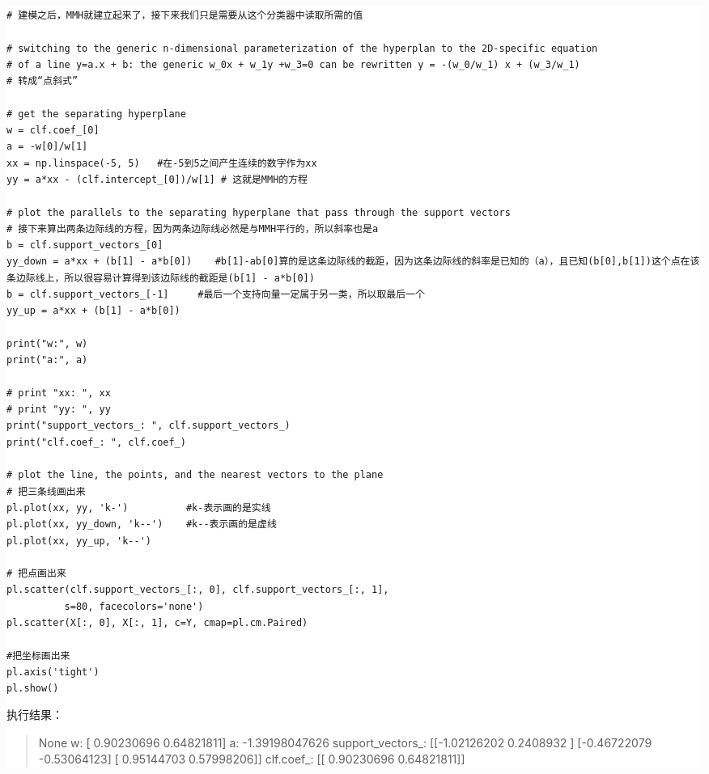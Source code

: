 ```
# 建模之后，MMH就建立起来了，接下来我们只是需要从这个分类器中读取所需的值

# switching to the generic n-dimensional parameterization of the hyperplan to the 2D-specific equation
# of a line y=a.x + b: the generic w_0x + w_1y +w_3=0 can be rewritten y = -(w_0/w_1) x + (w_3/w_1)
# 转成“点斜式”

# get the separating hyperplane
w = clf.coef_[0]
a = -w[0]/w[1]
xx = np.linspace(-5, 5)   #在-5到5之间产生连续的数字作为xx
yy = a*xx - (clf.intercept_[0])/w[1] # 这就是MMH的方程

# plot the parallels to the separating hyperplane that pass through the support vectors
# 接下来算出两条边际线的方程，因为两条边际线必然是与MMH平行的，所以斜率也是a
b = clf.support_vectors_[0]
yy_down = a*xx + (b[1] - a*b[0])    #b[1]-ab[0]算的是这条边际线的截距，因为这条边际线的斜率是已知的（a），且已知(b[0],b[1])这个点在该条边际线上，所以很容易计算得到该边际线的截距是(b[1] - a*b[0])
b = clf.support_vectors_[-1]     #最后一个支持向量一定属于另一类，所以取最后一个
yy_up = a*xx + (b[1] - a*b[0])

print("w:", w)
print("a:", a)

# print "xx: ", xx
# print "yy: ", yy
print("support_vectors_: ", clf.support_vectors_)
print("clf.coef_: ", clf.coef_)

# plot the line, the points, and the nearest vectors to the plane
# 把三条线画出来
pl.plot(xx, yy, 'k-')          #k-表示画的是实线
pl.plot(xx, yy_down, 'k--')    #k--表示画的是虚线
pl.plot(xx, yy_up, 'k--')

# 把点画出来
pl.scatter(clf.support_vectors_[:, 0], clf.support_vectors_[:, 1],
          s=80, facecolors='none')
pl.scatter(X[:, 0], X[:, 1], c=Y, cmap=pl.cm.Paired)

#把坐标画出来
pl.axis('tight')
pl.show()
```

执行结果：

> None
> w: [ 0.90230696  0.64821811]
> a: -1.39198047626
> support_vectors_:  [[-1.02126202  0.2408932 ]
>  [-0.46722079 -0.53064123]
>  [ 0.95144703  0.57998206]]
> clf.coef_:  [[ 0.90230696  0.64821811]]
